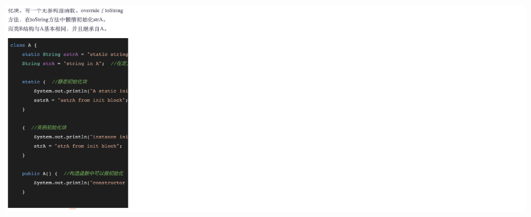 <img src="极客园移动端2.assets/image-20210910095906168.png" alt="image-20210910095906168" style="zoom:33%;" />
